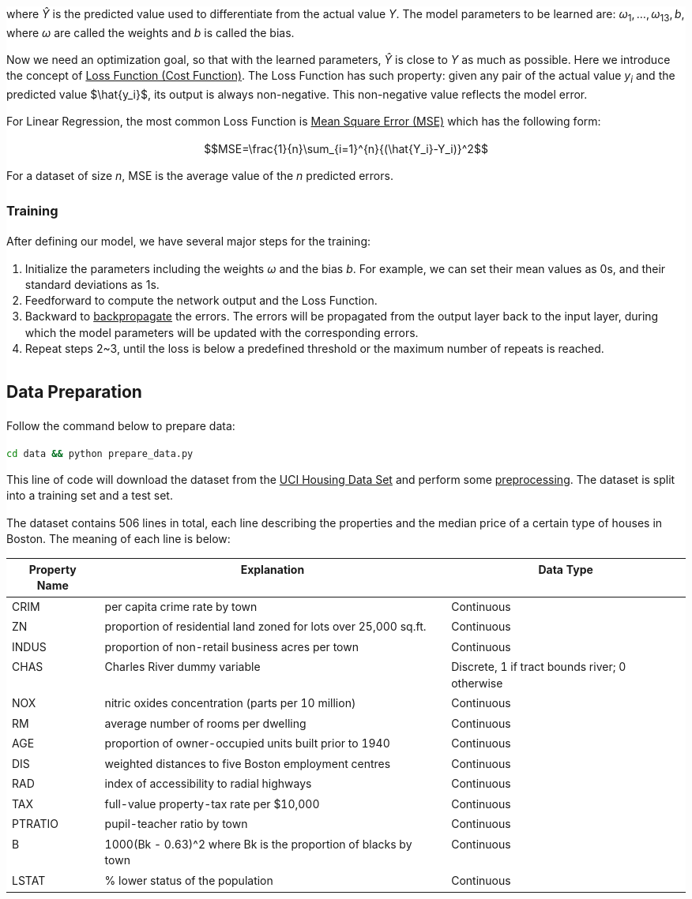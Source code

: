 where $\hat{Y}$ is the predicted value used to differentiate from the actual value $Y$. The model parameters to be learned are: $\omega_1, \ldots, \omega_{13}, b$, where $\omega$ are called the weights and $b$ is called the bias.

Now we need an optimization goal, so that with the learned parameters, $\hat{Y}$ is close to $Y$ as much as possible. Here we introduce the concept of [Loss Function (Cost Function)](https://en.wikipedia.org/wiki/Loss_function). The Loss Function has such property: given any pair of the actual value $y_i$ and the predicted value $\hat{y_i}$, its output is always non-negative. This non-negative value reflects the model error.

For Linear Regression, the most common Loss Function is [Mean Square Error (MSE)](https://en.wikipedia.org/wiki/Mean_squared_error) which has the following form:

$$MSE=\frac{1}{n}\sum_{i=1}^{n}{(\hat{Y_i}-Y_i)}^2$$

For a dataset of size $n$, MSE is the average value of the $n$ predicted errors.

### Training

After defining our model, we have several major steps for the training:
1. Initialize the parameters including the weights $\omega$ and the bias $b$. For example, we can set their mean values as 0s, and their standard deviations as 1s.
2. Feedforward to compute the network output and the Loss Function.
3. Backward to [backpropagate](https://en.wikipedia.org/wiki/Backpropagation) the errors. The errors will be propagated from the output layer back to the input layer, during which the model parameters will be updated with the corresponding errors.
4. Repeat steps 2~3, until the loss is below a predefined threshold or the maximum number of repeats is reached.

## Data Preparation
Follow the command below to prepare data:
```bash
cd data && python prepare_data.py
```
This line of code will download the dataset from the [UCI Housing Data Set](https://archive.ics.uci.edu/ml/datasets/Housing) and perform some [preprocessing](#Preprocessing). The dataset is split into a training set and a test set.

The dataset contains 506 lines in total, each line describing the properties and the median price of a certain type of houses in Boston. The meaning of each line is below:


| Property Name | Explanation | Data Type |
| ------| ------ | ------ |
| CRIM | per capita crime rate by town | Continuous|
| ZN | proportion of residential land zoned for lots over 25,000 sq.ft. | Continuous |
| INDUS | proportion of non-retail business acres per town | Continuous |
| CHAS | Charles River dummy variable | Discrete, 1 if tract bounds river; 0 otherwise|
| NOX | nitric oxides concentration (parts per 10 million) | Continuous |
| RM | average number of rooms per dwelling | Continuous |
| AGE | proportion of owner-occupied units built prior to 1940 | Continuous |
| DIS | weighted distances to five Boston employment centres | Continuous |
| RAD | index of accessibility to radial highways | Continuous |
| TAX | full-value property-tax rate per $10,000 | Continuous |
| PTRATIO | pupil-teacher ratio by town | Continuous |
| B | 1000(Bk - 0.63)^2 where Bk is the proportion of blacks by town | Continuous |
| LSTAT | % lower status of the population | Continuous |